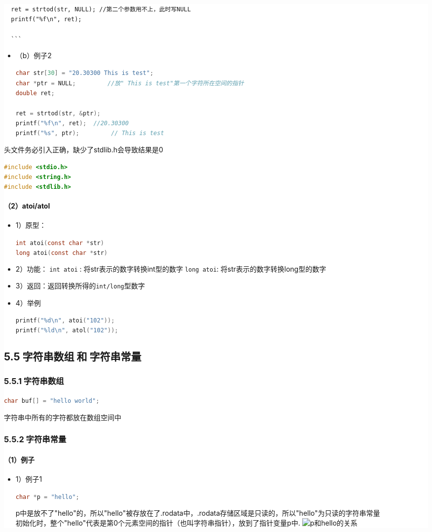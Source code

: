       ret = strtod(str, NULL); //第二个参数用不上，此时写NULL
      printf("%f\n", ret);

      ```

  + （b）例子2
      ```c
      char str[30] = "20.30300 This is test";
      char *ptr = NULL; 		//放" This is test"第一个字符所在空间的指针
      double ret;

      ret = strtod(str, &ptr);
      printf("%f\n", ret);  //20.30300
      printf("%s", ptr);		 // This is test
      ```
  头文件务必引入正确，缺少了stdlib.h会导致结果是0
  ```c
  #include <stdio.h>
  #include <string.h>
  #include <stdlib.h>
  ```
#### （2）atoi/atol

+ 1）原型：
   ```c
   int atoi(const char *str) 
   long atoi(const char *str) 
   ```

+ 2）功能：
  `int atoi` : 将str表示的数字转换int型的数字
  `long atoi`: 将str表示的数字转换long型的数字

+ 3）返回：返回转换所得的`int/long`型数字
+ 4）举例
    ```c
    printf("%d\n", atoi("102"));
    printf("%ld\n", atol("102"));
    ```
    
## 5.5 字符串数组 和 字符串常量	

### 5.5.1 字符串数组

```c
char buf[] = "hello world";
```

字符串中所有的字符都放在数组空间中  

### 5.5.2 字符串常量

#### （1）例子

+ 1）例子1
  ```c
  char *p = "hello";
  ```
  p中是放不了"hello"的，所以"hello"被存放在了.rodata中，.rodata存储区域是只读的，所以"hello"为只读的字符串常量  
  初始化时，整个"hello"代表是第0个元素空间的指针（也叫字符串指针），放到了指针变量p中. 
  ![p和hello的关系](https://i.loli.net/2019/03/20/5c91e8f76425b.jpg)
